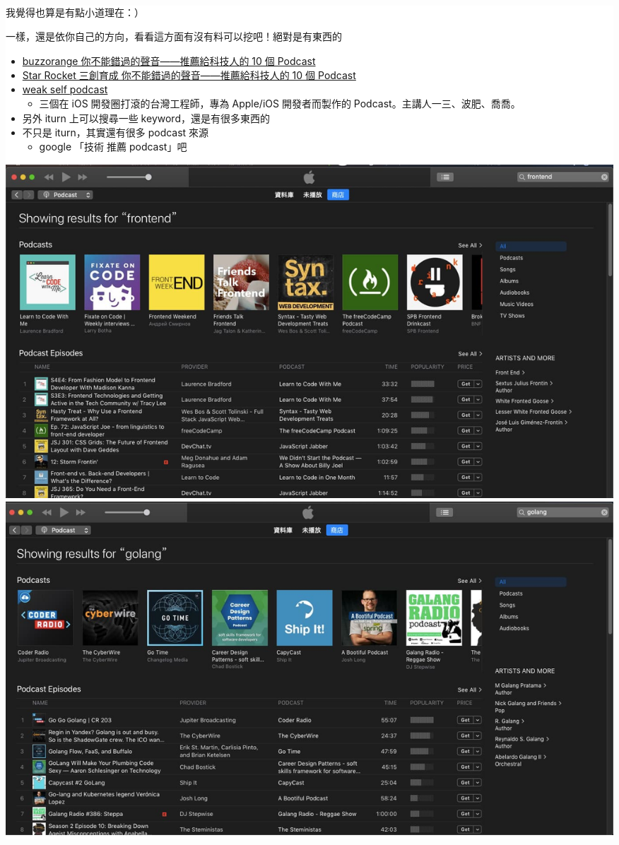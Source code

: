 我覺得也算是有點小道理在：）

一樣，還是依你自己的方向，看看這方面有沒有料可以挖吧！絕對是有東西的  
- [buzzorange 你不能錯過的聲音——推薦給科技人的 10 個 Podcast](https://buzzorange.com/techorange/2018/09/24/havinge-mooncake-and-some-podcasts/)
- [Star Rocket 三創育成 你不能錯過的聲音——推薦給科技人的 10 個 Podcast](https://medium.com/starrocket/10-podcasts-we-recommend-5f47de31e190)
- [weak self podcast](https://weakself.dev/)
  - 三個在 iOS 開發圈打滾的台灣工程師，專為 Apple/iOS 開發者而製作的 Podcast。主講人一三、波肥、喬喬。
- 另外 iturn 上可以搜尋一些 keyword，還是有很多東西的
- 不只是 iturn，其實還有很多 podcast 來源
  - google 「技術 推薦 podcast」吧

![podcast_01.jpg](assets/img/podcast_01.jpg)  
![podcast_01.jpg](assets/img/podcast_02.jpg)  
